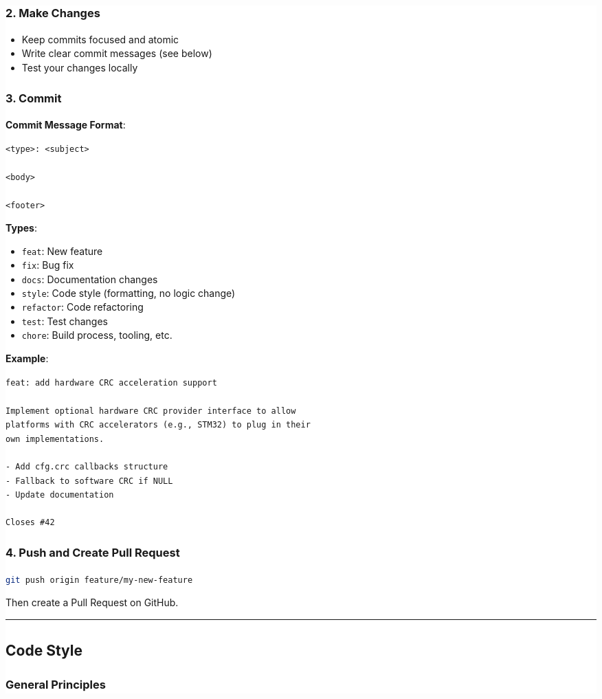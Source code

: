 ### 2. Make Changes

- Keep commits focused and atomic
- Write clear commit messages (see below)
- Test your changes locally

### 3. Commit

**Commit Message Format**:
```
<type>: <subject>

<body>

<footer>
```

**Types**:
- `feat`: New feature
- `fix`: Bug fix
- `docs`: Documentation changes
- `style`: Code style (formatting, no logic change)
- `refactor`: Code refactoring
- `test`: Test changes
- `chore`: Build process, tooling, etc.

**Example**:
```
feat: add hardware CRC acceleration support

Implement optional hardware CRC provider interface to allow
platforms with CRC accelerators (e.g., STM32) to plug in their
own implementations.

- Add cfg.crc callbacks structure
- Fallback to software CRC if NULL
- Update documentation

Closes #42
```

### 4. Push and Create Pull Request

```bash
git push origin feature/my-new-feature
```

Then create a Pull Request on GitHub.

---

## Code Style

### General Principles
